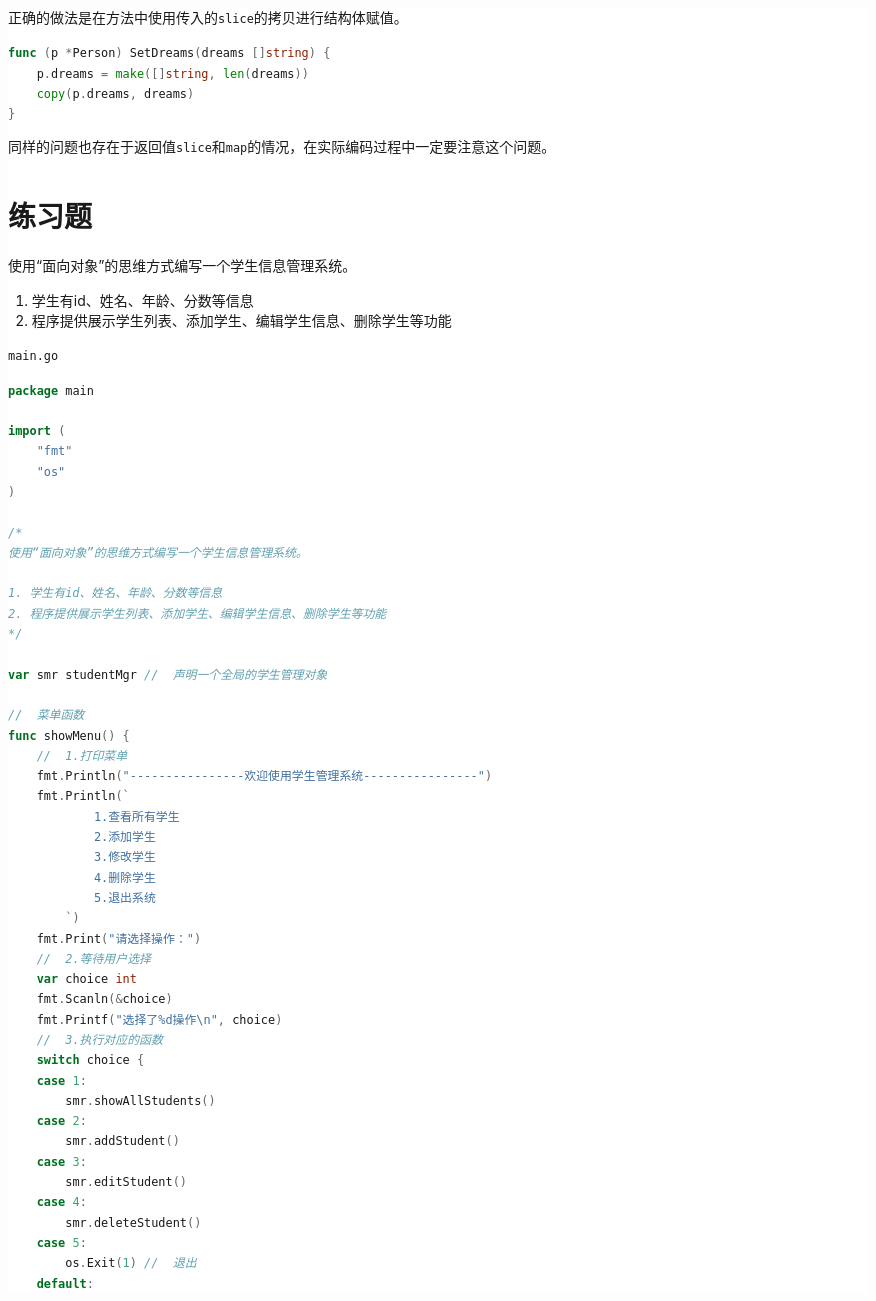 正确的做法是在方法中使用传入的`slice`的拷贝进行结构体赋值。

```go
func (p *Person) SetDreams(dreams []string) {
	p.dreams = make([]string, len(dreams))
	copy(p.dreams, dreams)
}
```

同样的问题也存在于返回值`slice`和`map`的情况，在实际编码过程中一定要注意这个问题。

# 练习题

使用“面向对象”的思维方式编写一个学生信息管理系统。
1. 学生有id、姓名、年龄、分数等信息
2. 程序提供展示学生列表、添加学生、编辑学生信息、删除学生等功能

`main.go`

```go
package main

import (
	"fmt"
	"os"
)

/*
使用“面向对象”的思维方式编写一个学生信息管理系统。

1. 学生有id、姓名、年龄、分数等信息
2. 程序提供展示学生列表、添加学生、编辑学生信息、删除学生等功能
*/

var smr studentMgr //  声明一个全局的学生管理对象

//  菜单函数
func showMenu() {
	//  1.打印菜单
	fmt.Println("----------------欢迎使用学生管理系统----------------")
	fmt.Println(`
			1.查看所有学生
			2.添加学生
			3.修改学生
			4.删除学生
			5.退出系统
		`)
	fmt.Print("请选择操作：")
	//  2.等待用户选择
	var choice int
	fmt.Scanln(&choice)
	fmt.Printf("选择了%d操作\n", choice)
	//  3.执行对应的函数
	switch choice {
	case 1:
		smr.showAllStudents()
	case 2:
		smr.addStudent()
	case 3:
		smr.editStudent()
	case 4:
		smr.deleteStudent()
	case 5:
		os.Exit(1) //  退出
	default:
```